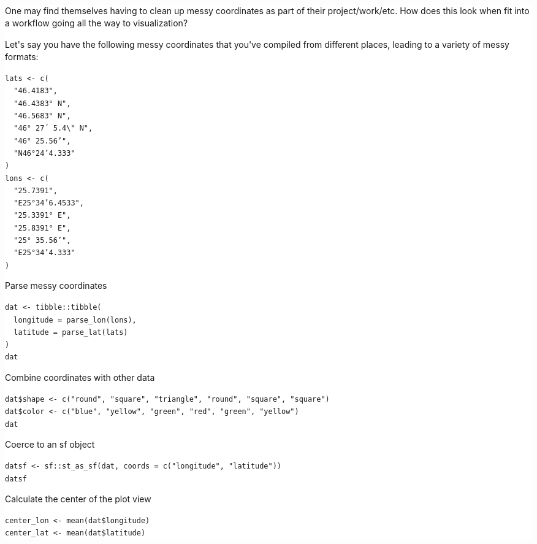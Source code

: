 One may find themselves having to clean up messy coordinates as part of
their project/work/etc. How does this look when fit into a workflow going 
all the way to visualization?

Let's say you have the following messy coordinates that you've compiled
from different places, leading to a variety of messy formats:

```{r}
lats <- c(
  "46.4183",
  "46.4383° N",
  "46.5683° N",
  "46° 27´ 5.4\" N",
  "46° 25.56’",
  "N46°24’4.333"
)
lons <- c(
  "25.7391",
  "E25°34’6.4533",
  "25.3391° E",
  "25.8391° E",
  "25° 35.56’",
  "E25°34’4.333"
)
```

Parse messy coordinates


```{r}
dat <- tibble::tibble(
  longitude = parse_lon(lons),
  latitude = parse_lat(lats)
)
dat
```

Combine coordinates with other data


```{r}
dat$shape <- c("round", "square", "triangle", "round", "square", "square")
dat$color <- c("blue", "yellow", "green", "red", "green", "yellow")
dat
```

Coerce to an sf object

```{r}
datsf <- sf::st_as_sf(dat, coords = c("longitude", "latitude"))
datsf
```

Calculate the center of the plot view

```{r}
center_lon <- mean(dat$longitude)
center_lat <- mean(dat$latitude)
```
